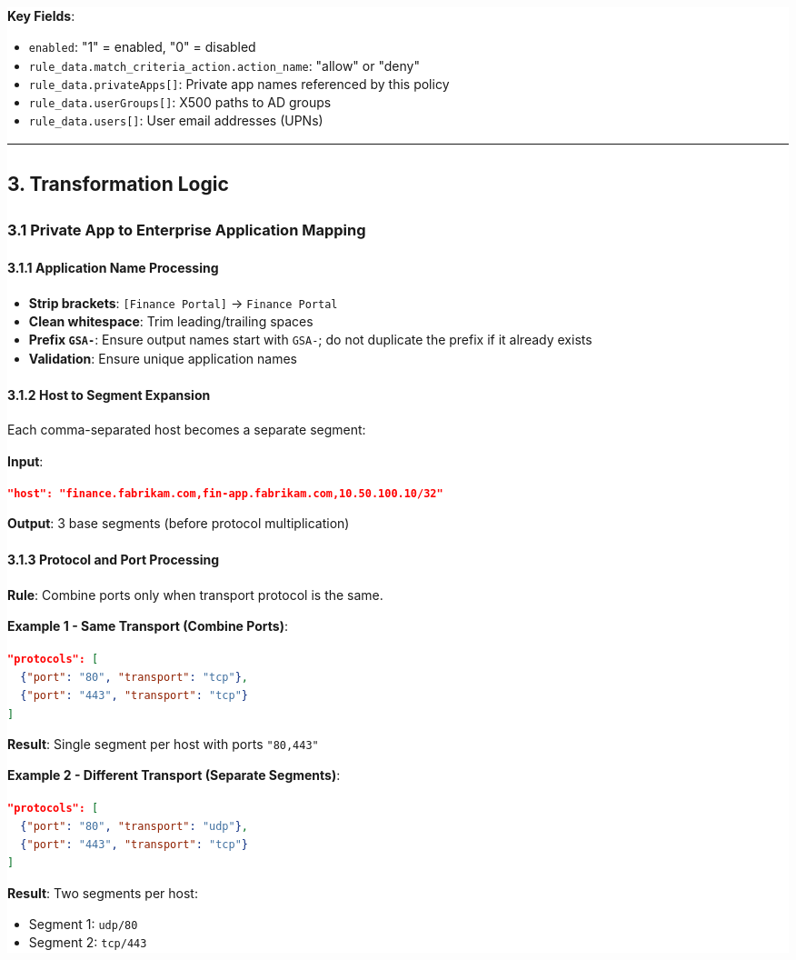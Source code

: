 **Key Fields**:
- `enabled`: "1" = enabled, "0" = disabled
- `rule_data.match_criteria_action.action_name`: "allow" or "deny"
- `rule_data.privateApps[]`: Private app names referenced by this policy
- `rule_data.userGroups[]`: X500 paths to AD groups
- `rule_data.users[]`: User email addresses (UPNs)

---

## 3. Transformation Logic

### 3.1 Private App to Enterprise Application Mapping

#### 3.1.1 Application Name Processing
- **Strip brackets**: `[Finance Portal]` → `Finance Portal`
- **Clean whitespace**: Trim leading/trailing spaces
- **Prefix `GSA-`**: Ensure output names start with `GSA-`; do not duplicate the prefix if it already exists
- **Validation**: Ensure unique application names

#### 3.1.2 Host to Segment Expansion
Each comma-separated host becomes a separate segment:

**Input**:
```json
"host": "finance.fabrikam.com,fin-app.fabrikam.com,10.50.100.10/32"
```

**Output**: 3 base segments (before protocol multiplication)

#### 3.1.3 Protocol and Port Processing

**Rule**: Combine ports only when transport protocol is the same.

**Example 1 - Same Transport (Combine Ports)**:
```json
"protocols": [
  {"port": "80", "transport": "tcp"},
  {"port": "443", "transport": "tcp"}
]
```
**Result**: Single segment per host with ports `"80,443"`

**Example 2 - Different Transport (Separate Segments)**:
```json
"protocols": [
  {"port": "80", "transport": "udp"},
  {"port": "443", "transport": "tcp"}
]
```
**Result**: Two segments per host:
- Segment 1: `udp/80`
- Segment 2: `tcp/443`
